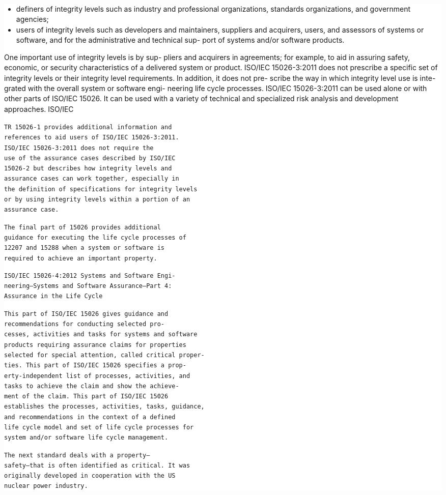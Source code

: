 - definers of integrity levels such as industry
    and professional organizations, standards
    organizations, and government agencies;
- users of integrity levels such as developers
    and maintainers, suppliers and acquirers,
    users, and assessors of systems or software,
    and for the administrative and technical sup-
    port of systems and/or software products.

One important use of integrity levels is by sup-
pliers and acquirers in agreements; for example,
to aid in assuring safety, economic, or security
characteristics of a delivered system or product.
ISO/IEC 15026-3:2011 does not prescribe a
specific set of integrity levels or their integrity
level requirements. In addition, it does not pre-
scribe the way in which integrity level use is inte-
grated with the overall system or software engi-
neering life cycle processes.
ISO/IEC 15026-3:2011 can be used alone or
with other parts of ISO/IEC 15026. It can be used
with a variety of technical and specialized risk
analysis and development approaches. ISO/IEC

```
TR 15026-1 provides additional information and
references to aid users of ISO/IEC 15026-3:2011.
ISO/IEC 15026-3:2011 does not require the
use of the assurance cases described by ISO/IEC
15026-2 but describes how integrity levels and
assurance cases can work together, especially in
the definition of specifications for integrity levels
or by using integrity levels within a portion of an
assurance case.
```
```
The final part of 15026 provides additional
guidance for executing the life cycle processes of
12207 and 15288 when a system or software is
required to achieve an important property.
```
```
ISO/IEC 15026-4:2012 Systems and Software Engi-
neering—Systems and Software Assurance—Part 4:
Assurance in the Life Cycle
```
```
This part of ISO/IEC 15026 gives guidance and
recommendations for conducting selected pro-
cesses, activities and tasks for systems and software
products requiring assurance claims for properties
selected for special attention, called critical proper-
ties. This part of ISO/IEC 15026 specifies a prop-
erty-independent list of processes, activities, and
tasks to achieve the claim and show the achieve-
ment of the claim. This part of ISO/IEC 15026
establishes the processes, activities, tasks, guidance,
and recommendations in the context of a defined
life cycle model and set of life cycle processes for
system and/or software life cycle management.
```
```
The next standard deals with a property—
safety—that is often identified as critical. It was
originally developed in cooperation with the US
nuclear power industry.
```